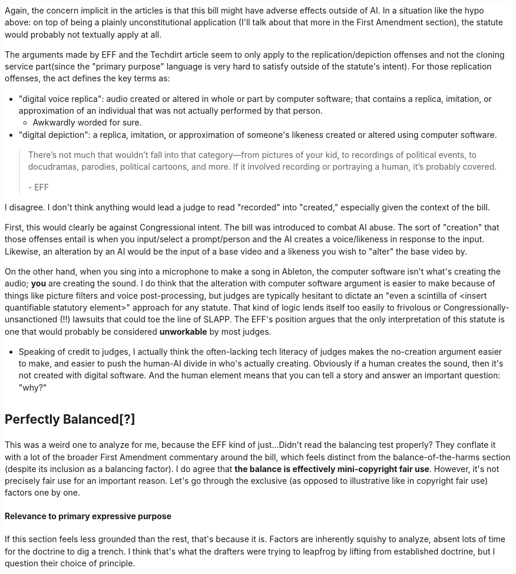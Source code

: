 Again, the concern implicit in the articles is that this bill might have adverse effects outside of AI. In a situation like the hypo above: on top of being a plainly unconstitutional application (I'll talk about that more in the First Amendment section), the statute would probably not textually apply at all. 

The arguments made by EFF and the Techdirt article seem to only apply to the replication/depiction offenses and not the cloning service part(since the "primary purpose" language is very hard to satisfy outside of the statute's intent). For those replication offenses, the act defines the key terms as:
- "digital voice replica": audio created or altered in whole or part by computer software; that contains a replica, imitation, or approximation of an individual that was not actually performed by that person.
	- Awkwardly worded for sure.
- "digital depiction": a replica, imitation, or approximation of someone's likeness created or altered using computer software.

> There’s not much that wouldn’t fall into that category—from pictures of your kid, to recordings of political events, to docudramas, parodies, political cartoons, and more. If it involved recording or portraying a human, it’s probably covered.
>
> \- EFF

I disagree. I don't think anything would lead a judge to read "recorded" into "created," especially given the context of the bill. 

First, this would clearly be against Congressional intent. The bill was introduced to combat AI abuse. The sort of "creation" that those offenses entail is when you input/select a prompt/person and the AI creates a voice/likeness in response to the input. Likewise, an alteration by an AI would be the input of a base video and a likeness you wish to "alter" the base video by.

On the other hand, when you sing into a microphone to make a song in Ableton, the computer software isn't what's creating the audio; **you** are creating the sound. I do think that the alteration with computer software argument is easier to make because of things like picture filters and voice post-processing, but judges are typically hesitant to dictate an "even a scintilla of \<insert quantifiable statutory element\>" approach for any statute. That kind of logic lends itself too easily to frivolous or Congressionally-unsanctioned (!!) lawsuits that could toe the line of SLAPP. The EFF's position argues that the only interpretation of this statute is one that would probably be considered **unworkable** by most judges.
- Speaking of credit to judges, I actually think the often-lacking tech literacy of judges makes the no-creation argument easier to make, and easier to push the human-AI divide in who's actually creating. Obviously if a human creates the sound, then it's not created with digital software. And the human element means that you can tell a story and answer an important question: "why?"
## Perfectly Balanced\[?\]
This was a weird one to analyze for me, because the EFF kind of just...Didn't read the balancing test properly? They conflate it with a lot of the broader First Amendment commentary around the bill, which feels distinct from the balance-of-the-harms section (despite its inclusion as a balancing factor). I do agree that **the balance is effectively mini-copyright fair use**. However, it's not precisely fair use for an important reason. Let's go through the exclusive (as opposed to illustrative like in copyright fair use) factors one by one. 
#### Relevance to primary expressive purpose
If this section feels less grounded than the rest, that's because it is. Factors are inherently squishy to analyze, absent lots of time for the doctrine to dig a trench. I think that's what the drafters were trying to leapfrog by lifting from established doctrine, but I question their choice of principle.
